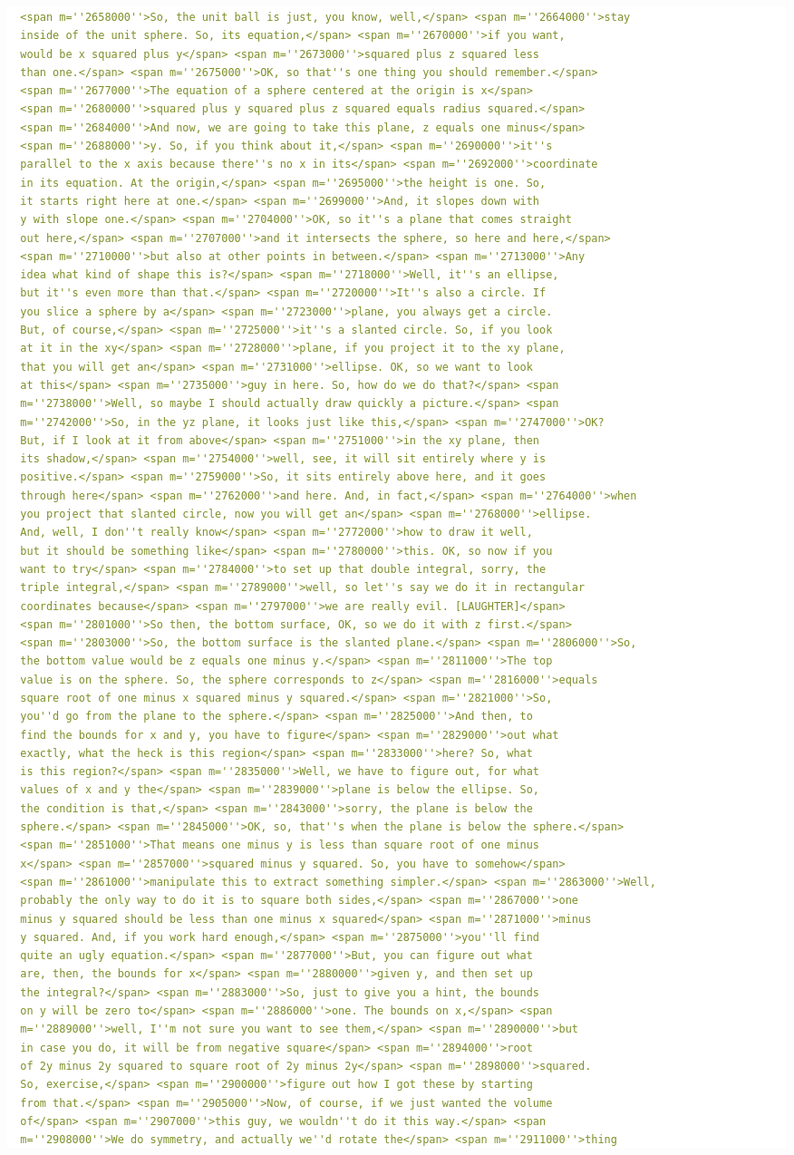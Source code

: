 ```yaml
  <span m=''2658000''>So, the unit ball is just, you know, well,</span> <span m=''2664000''>stay
  inside of the unit sphere. So, its equation,</span> <span m=''2670000''>if you want,
  would be x squared plus y</span> <span m=''2673000''>squared plus z squared less
  than one.</span> <span m=''2675000''>OK, so that''s one thing you should remember.</span>
  <span m=''2677000''>The equation of a sphere centered at the origin is x</span>
  <span m=''2680000''>squared plus y squared plus z squared equals radius squared.</span>
  <span m=''2684000''>And now, we are going to take this plane, z equals one minus</span>
  <span m=''2688000''>y. So, if you think about it,</span> <span m=''2690000''>it''s
  parallel to the x axis because there''s no x in its</span> <span m=''2692000''>coordinate
  in its equation. At the origin,</span> <span m=''2695000''>the height is one. So,
  it starts right here at one.</span> <span m=''2699000''>And, it slopes down with
  y with slope one.</span> <span m=''2704000''>OK, so it''s a plane that comes straight
  out here,</span> <span m=''2707000''>and it intersects the sphere, so here and here,</span>
  <span m=''2710000''>but also at other points in between.</span> <span m=''2713000''>Any
  idea what kind of shape this is?</span> <span m=''2718000''>Well, it''s an ellipse,
  but it''s even more than that.</span> <span m=''2720000''>It''s also a circle. If
  you slice a sphere by a</span> <span m=''2723000''>plane, you always get a circle.
  But, of course,</span> <span m=''2725000''>it''s a slanted circle. So, if you look
  at it in the xy</span> <span m=''2728000''>plane, if you project it to the xy plane,
  that you will get an</span> <span m=''2731000''>ellipse. OK, so we want to look
  at this</span> <span m=''2735000''>guy in here. So, how do we do that?</span> <span
  m=''2738000''>Well, so maybe I should actually draw quickly a picture.</span> <span
  m=''2742000''>So, in the yz plane, it looks just like this,</span> <span m=''2747000''>OK?
  But, if I look at it from above</span> <span m=''2751000''>in the xy plane, then
  its shadow,</span> <span m=''2754000''>well, see, it will sit entirely where y is
  positive.</span> <span m=''2759000''>So, it sits entirely above here, and it goes
  through here</span> <span m=''2762000''>and here. And, in fact,</span> <span m=''2764000''>when
  you project that slanted circle, now you will get an</span> <span m=''2768000''>ellipse.
  And, well, I don''t really know</span> <span m=''2772000''>how to draw it well,
  but it should be something like</span> <span m=''2780000''>this. OK, so now if you
  want to try</span> <span m=''2784000''>to set up that double integral, sorry, the
  triple integral,</span> <span m=''2789000''>well, so let''s say we do it in rectangular
  coordinates because</span> <span m=''2797000''>we are really evil. [LAUGHTER]</span>
  <span m=''2801000''>So then, the bottom surface, OK, so we do it with z first.</span>
  <span m=''2803000''>So, the bottom surface is the slanted plane.</span> <span m=''2806000''>So,
  the bottom value would be z equals one minus y.</span> <span m=''2811000''>The top
  value is on the sphere. So, the sphere corresponds to z</span> <span m=''2816000''>equals
  square root of one minus x squared minus y squared.</span> <span m=''2821000''>So,
  you''d go from the plane to the sphere.</span> <span m=''2825000''>And then, to
  find the bounds for x and y, you have to figure</span> <span m=''2829000''>out what
  exactly, what the heck is this region</span> <span m=''2833000''>here? So, what
  is this region?</span> <span m=''2835000''>Well, we have to figure out, for what
  values of x and y the</span> <span m=''2839000''>plane is below the ellipse. So,
  the condition is that,</span> <span m=''2843000''>sorry, the plane is below the
  sphere.</span> <span m=''2845000''>OK, so, that''s when the plane is below the sphere.</span>
  <span m=''2851000''>That means one minus y is less than square root of one minus
  x</span> <span m=''2857000''>squared minus y squared. So, you have to somehow</span>
  <span m=''2861000''>manipulate this to extract something simpler.</span> <span m=''2863000''>Well,
  probably the only way to do it is to square both sides,</span> <span m=''2867000''>one
  minus y squared should be less than one minus x squared</span> <span m=''2871000''>minus
  y squared. And, if you work hard enough,</span> <span m=''2875000''>you''ll find
  quite an ugly equation.</span> <span m=''2877000''>But, you can figure out what
  are, then, the bounds for x</span> <span m=''2880000''>given y, and then set up
  the integral?</span> <span m=''2883000''>So, just to give you a hint, the bounds
  on y will be zero to</span> <span m=''2886000''>one. The bounds on x,</span> <span
  m=''2889000''>well, I''m not sure you want to see them,</span> <span m=''2890000''>but
  in case you do, it will be from negative square</span> <span m=''2894000''>root
  of 2y minus 2y squared to square root of 2y minus 2y</span> <span m=''2898000''>squared.
  So, exercise,</span> <span m=''2900000''>figure out how I got these by starting
  from that.</span> <span m=''2905000''>Now, of course, if we just wanted the volume
  of</span> <span m=''2907000''>this guy, we wouldn''t do it this way.</span> <span
  m=''2908000''>We do symmetry, and actually we''d rotate the</span> <span m=''2911000''>thing
```